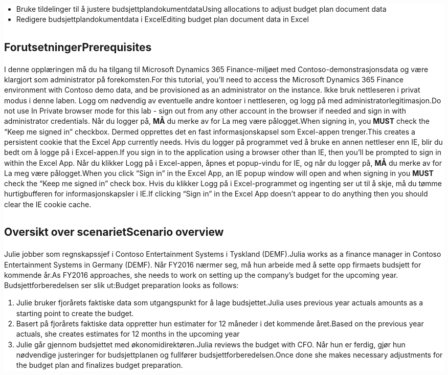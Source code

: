 - <span data-ttu-id="6a727-112">Bruke tildelinger til å justere budsjettplandokumentdata</span><span class="sxs-lookup"><span data-stu-id="6a727-112">Using allocations to adjust budget plan document data</span></span>
- <span data-ttu-id="6a727-113">Redigere budsjettplandokumentdata i Excel</span><span class="sxs-lookup"><span data-stu-id="6a727-113">Editing budget plan document data in Excel</span></span> 

<a name="prerequisites"></a><span data-ttu-id="6a727-114">Forutsetninger</span><span class="sxs-lookup"><span data-stu-id="6a727-114">Prerequisites</span></span> 
------------------

<span data-ttu-id="6a727-115">I denne opplæringen må du ha tilgang til Microsoft Dynamics 365 Finance-miljøet med Contoso-demonstrasjonsdata og være klargjort som administrator på forekomsten.</span><span class="sxs-lookup"><span data-stu-id="6a727-115">For this tutorial, you’ll need to access the Microsoft Dynamics 365 Finance environment with Contoso demo data, and be provisioned as an administrator on the instance.</span></span> <span data-ttu-id="6a727-116">Ikke bruk nettleseren i privat modus i denne laben. Logg om nødvendig av eventuelle andre kontoer i nettleseren, og logg på med administratorlegitimasjon.</span><span class="sxs-lookup"><span data-stu-id="6a727-116">Do not use In Private browser mode for this lab - sign out from any other account in the browser if needed and sign in with administrator credentials.</span></span> <span data-ttu-id="6a727-117">Når du logger på, **MÅ** du merke av for La meg være pålogget.</span><span class="sxs-lookup"><span data-stu-id="6a727-117">When signing in, you **MUST** check the “Keep me signed in” checkbox.</span></span> <span data-ttu-id="6a727-118">Dermed opprettes det en fast informasjonskapsel som Excel-appen trenger.</span><span class="sxs-lookup"><span data-stu-id="6a727-118">This creates a persistent cookie that the Excel App currently needs.</span></span> <span data-ttu-id="6a727-119">Hvis du logger på programmet ved å bruke en annen nettleser enn IE, blir du bedt om å logge på i Excel-appen.</span><span class="sxs-lookup"><span data-stu-id="6a727-119">If you sign in to the application using a browser other than IE, then you’ll be prompted to sign in within the Excel App.</span></span> <span data-ttu-id="6a727-120">Når du klikker Logg på i Excel-appen, åpnes et popup-vindu for IE, og når du logger på, **MÅ** du merke av for La meg være pålogget.</span><span class="sxs-lookup"><span data-stu-id="6a727-120">When you click “Sign in” in the Excel App, an IE popup window will open and when signing in you **MUST** check the “Keep me signed in” check box.</span></span> <span data-ttu-id="6a727-121">Hvis du klikker Logg på i Excel-programmet og ingenting ser ut til å skje, må du tømme hurtigbufferen for informasjonskapsler i IE.</span><span class="sxs-lookup"><span data-stu-id="6a727-121">If clicking “Sign in” in the Excel App doesn’t appear to do anything then you should clear the IE cookie cache.</span></span>

## <a name="scenario-overview"></a><span data-ttu-id="6a727-122">**Oversikt over scenariet**</span><span class="sxs-lookup"><span data-stu-id="6a727-122">**Scenario overview**</span></span>
<span data-ttu-id="6a727-123">Julie jobber som regnskapssjef i Contoso Entertainment Systems i Tyskland (DEMF).</span><span class="sxs-lookup"><span data-stu-id="6a727-123">Julia works as a finance manager in Contoso Entertainment Systems in Germany (DEMF).</span></span> <span data-ttu-id="6a727-124">Når FY2016 nærmer seg, må hun arbeide med å sette opp firmaets budsjett for kommende år.</span><span class="sxs-lookup"><span data-stu-id="6a727-124">As FY2016 approaches, she needs to work on setting up the company’s budget for the upcoming year.</span></span> <span data-ttu-id="6a727-125">Budsjettforberedelsen ser slik ut:</span><span class="sxs-lookup"><span data-stu-id="6a727-125">Budget preparation looks as follows:</span></span>

1.  <span data-ttu-id="6a727-126">Julie bruker fjorårets faktiske data som utgangspunkt for å lage budsjettet.</span><span class="sxs-lookup"><span data-stu-id="6a727-126">Julia uses previous year actuals amounts as a starting point to create the budget.</span></span>
2.  <span data-ttu-id="6a727-127">Basert på fjorårets faktiske data oppretter hun estimater for 12 måneder i det kommende året.</span><span class="sxs-lookup"><span data-stu-id="6a727-127">Based on the previous year actuals, she creates estimates for 12 months in the upcoming year</span></span>
3.  <span data-ttu-id="6a727-128">Julie går gjennom budsjettet med økonomidirektøren.</span><span class="sxs-lookup"><span data-stu-id="6a727-128">Julia reviews the budget with CFO.</span></span> <span data-ttu-id="6a727-129">Når hun er ferdig, gjør hun nødvendige justeringer for budsjettplanen og fullfører budsjettforberedelsen.</span><span class="sxs-lookup"><span data-stu-id="6a727-129">Once done she makes necessary adjustments for the budget plan and finalizes budget preparation.</span></span>
